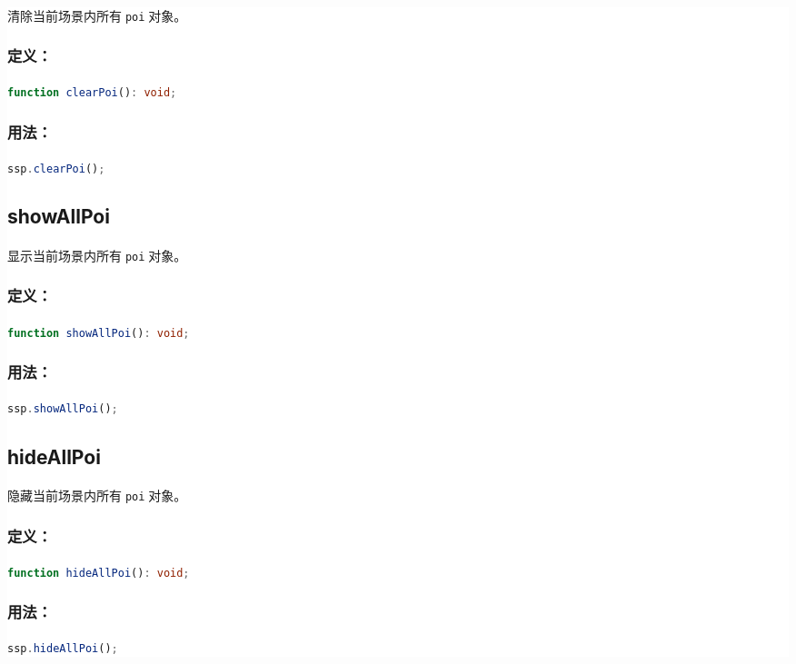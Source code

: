 清除当前场景内所有 `poi` 对象。

### 定义：

```ts
function clearPoi(): void;
```

### 用法：

```js
ssp.clearPoi();
```

## showAllPoi

显示当前场景内所有 `poi` 对象。

### 定义：

```ts
function showAllPoi(): void;
```

### 用法：

```js
ssp.showAllPoi();
```

## hideAllPoi

隐藏当前场景内所有 `poi` 对象。

### 定义：

```ts
function hideAllPoi(): void;
```

### 用法：

```js
ssp.hideAllPoi();
```
